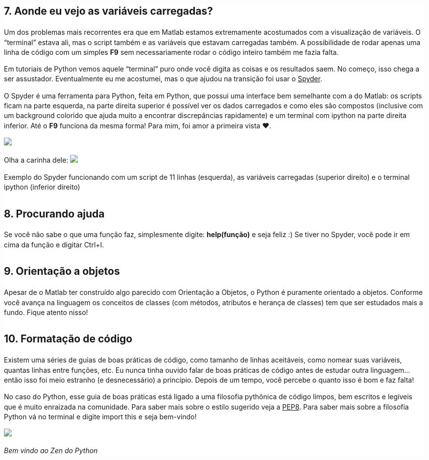 ## 7. Aonde eu vejo as variáveis carregadas?

Um dos problemas mais recorrentes era que em Matlab estamos extremamente acostumados com a visualização de variáveis. O “terminal” estava ali, mas o script também e as variáveis que estavam carregadas também. A possibilidade de rodar apenas uma linha de código com um simples **F9** sem necessariamente rodar o código inteiro também me fazia falta.

Em tutoriais de Python vemos aquele “terminal” puro onde você digita as coisas e os resultados saem.
No começo, isso chega a ser assustador. Eventualmente eu me acostumei, mas o que ajudou na transição foi usar o [Spyder](https://pypi.python.org/pypi/spyder).

O Spyder é uma ferramenta para Python, feita em Python, que possui uma interface bem semelhante com a do Matlab: os scripts ficam na parte esquerda, na parte direita superior é possível ver os dados carregados e como eles são compostos (inclusive com um background colorido que ajuda muito a encontrar discrepâncias rapidamente) e um terminal com ipython na parte direita inferior. Até o **F9** funciona da mesma forma! Para mim, foi amor a primeira vista ❤.

![](https://media.giphy.com/media/l3V0dy1zzyjbYTQQM/giphy.gif)

Olha a carinha dele:
![](https://i.imgur.com/RgKovVN.png)

Exemplo do Spyder funcionando com um script de 11 linhas (esquerda), as variáveis carregadas (superior direito) e o terminal ipython (inferior direito)

## 8. Procurando ajuda

Se você não sabe o que uma função faz, simplesmente digite: **help(função)** e seja feliz :) Se tiver no Spyder, você pode ir em cima da função e digitar Ctrl+I.

## 9. Orientação a objetos

Apesar de o Matlab ter construído algo parecido com Orientação a Objetos, o Python é puramente orientado a objetos. Conforme você avança na linguagem os conceitos de classes (com métodos, atributos e herança de classes) tem que ser estudados mais a fundo. Fique atento nisso!

## 10. Formatação de código

Existem uma séries de guias de boas práticas de código, como tamanho de linhas aceitáveis, como nomear suas variáveis, quantas linhas entre funções, etc. Eu nunca tinha ouvido falar de boas práticas de código antes de estudar outra linguagem… então isso foi meio estranho (e desnecessário) a princípio. Depois de um tempo, você percebe o quanto isso é bom e faz falta!

No caso do Python, esse guia de boas práticas está ligado a uma filosofia pythônica de código limpos, bem escritos e legíveis que é muito enraizada na comunidade. 
Para saber mais sobre o estilo sugerido veja a [PEP8](https://www.python.org/dev/peps/pep-0008/). Para saber mais sobre a filosofia Python vá no terminal e digite import this e seja bem-vindo!

![](https://media.giphy.com/media/3o6ZsYMuMkxBNiy7pC/giphy.gif)

*Bem vindo ao Zen do Python*
